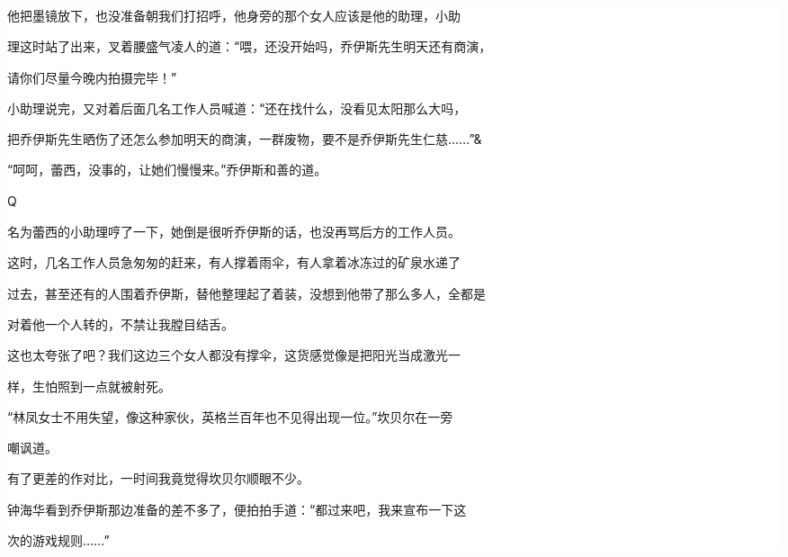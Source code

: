 

他把墨镜放下，也没准备朝我们打招呼，他身旁的那个女人应该是他的助理，小助

理这时站了出来，叉着腰盛气凌人的道：“喂，还没开始吗，乔伊斯先生明天还有商演，

请你们尽量今晚内拍摄完毕！”

小助理说完，又对着后面几名工作人员喊道：“还在找什么，没看见太阳那么大吗，

把乔伊斯先生晒伤了还怎么参加明天的商演，一群废物，要不是乔伊斯先生仁慈……”&



“呵呵，蕾西，没事的，让她们慢慢来。”乔伊斯和善的道。

Q



名为蕾西的小助理哼了一下，她倒是很听乔伊斯的话，也没再骂后方的工作人员。

这时，几名工作人员急匆匆的赶来，有人撑着雨伞，有人拿着冰冻过的矿泉水递了

过去，甚至还有的人围着乔伊斯，替他整理起了着装，没想到他带了那么多人，全都是

对着他一个人转的，不禁让我膛目结舌。



这也太夸张了吧？我们这边三个女人都没有撑伞，这货感觉像是把阳光当成激光一

样，生怕照到一点就被射死。

“林凤女士不用失望，像这种家伙，英格兰百年也不见得出现一位。”坎贝尔在一旁

嘲讽道。

有了更差的作对比，一时间我竟觉得坎贝尔顺眼不少。



钟海华看到乔伊斯那边准备的差不多了，便拍拍手道：“都过来吧，我来宣布一下这

次的游戏规则……”


